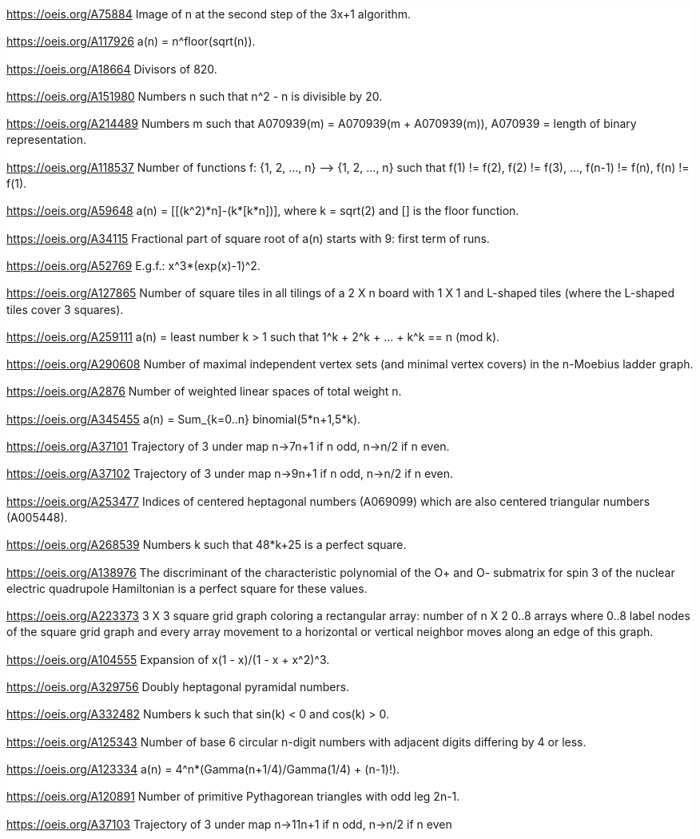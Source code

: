https://oeis.org/A75884 Image of n at the second step of the 3x+1 algorithm.

https://oeis.org/A117926 a(n) = n^floor(sqrt(n)).

https://oeis.org/A18664 Divisors of 820.

https://oeis.org/A151980 Numbers n such that n^2 - n is divisible by 20.

https://oeis.org/A214489 Numbers m such that A070939(m) = A070939(m + A070939(m)), A070939 = length of binary representation.

https://oeis.org/A118537 Number of functions f: {1, 2, ..., n} --> {1, 2, ..., n} such that f(1) != f(2), f(2) != f(3), ..., f(n-1) != f(n), f(n) != f(1).

https://oeis.org/A59648 a(n) = [[(k^2)\*n]-(k\*[k\*n])], where k = sqrt(2) and [] is the floor function.

https://oeis.org/A34115 Fractional part of square root of a(n) starts with 9: first term of runs.

https://oeis.org/A52769 E.g.f.: x^3\*(exp(x)-1)^2.

https://oeis.org/A127865 Number of square tiles in all tilings of a 2 X n board with 1 X 1 and L-shaped tiles (where the L-shaped tiles cover 3 squares).

https://oeis.org/A259111 a(n) = least number k > 1 such that 1^k + 2^k + ... + k^k == n (mod k).

https://oeis.org/A290608 Number of maximal independent vertex sets (and minimal vertex covers) in the n-Moebius ladder graph.

https://oeis.org/A2876 Number of weighted linear spaces of total weight n.

https://oeis.org/A345455 a(n) = Sum_{k=0..n} binomial(5\*n+1,5\*k).

https://oeis.org/A37101 Trajectory of 3 under map n->7n+1 if n odd, n->n/2 if n even.

https://oeis.org/A37102 Trajectory of 3 under map n->9n+1 if n odd, n->n/2 if n even.

https://oeis.org/A253477 Indices of centered heptagonal numbers (A069099) which are also centered triangular numbers (A005448).

https://oeis.org/A268539 Numbers k such that 48\*k+25 is a perfect square.

https://oeis.org/A138976 The discriminant of the characteristic polynomial of the O+ and O- submatrix for spin 3 of the nuclear electric quadrupole Hamiltonian is a perfect square for these values.

https://oeis.org/A223373 3 X 3 square grid graph coloring a rectangular array: number of n X 2 0..8 arrays where 0..8 label nodes of the square grid graph and every array movement to a horizontal or vertical neighbor moves along an edge of this graph.

https://oeis.org/A104555 Expansion of x(1 - x)/(1 - x + x^2)^3.

https://oeis.org/A329756 Doubly heptagonal pyramidal numbers.

https://oeis.org/A332482 Numbers k such that sin(k) < 0 and cos(k) > 0.

https://oeis.org/A125343 Number of base 6 circular n-digit numbers with adjacent digits differing by 4 or less.

https://oeis.org/A123334 a(n) = 4^n\*(Gamma(n+1/4)/Gamma(1/4) + (n-1)!).

https://oeis.org/A120891 Number of primitive Pythagorean triangles with odd leg 2n-1.

https://oeis.org/A37103 Trajectory of 3 under map n->11n+1 if n odd, n->n/2 if n even
